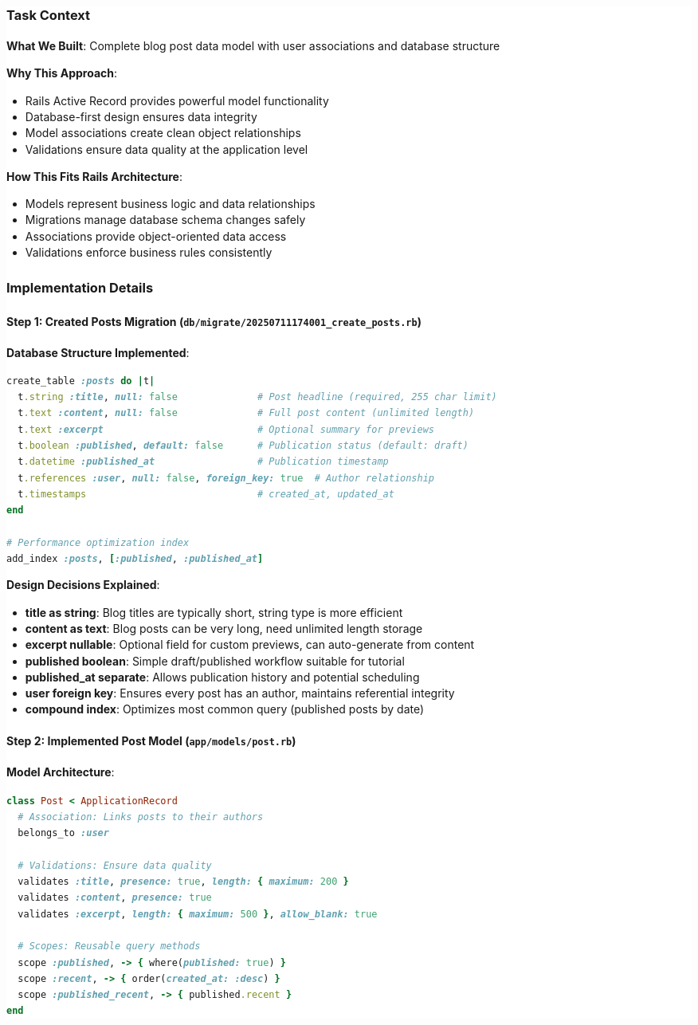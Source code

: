 ### Task Context
**What We Built**: Complete blog post data model with user associations and database structure

**Why This Approach**:
- Rails Active Record provides powerful model functionality
- Database-first design ensures data integrity
- Model associations create clean object relationships
- Validations ensure data quality at the application level

**How This Fits Rails Architecture**:
- Models represent business logic and data relationships
- Migrations manage database schema changes safely
- Associations provide object-oriented data access
- Validations enforce business rules consistently

### Implementation Details

#### Step 1: Created Posts Migration (`db/migrate/20250711174001_create_posts.rb`)

**Database Structure Implemented**:
```ruby
create_table :posts do |t|
  t.string :title, null: false              # Post headline (required, 255 char limit)
  t.text :content, null: false              # Full post content (unlimited length)
  t.text :excerpt                           # Optional summary for previews
  t.boolean :published, default: false      # Publication status (default: draft)
  t.datetime :published_at                  # Publication timestamp
  t.references :user, null: false, foreign_key: true  # Author relationship
  t.timestamps                              # created_at, updated_at
end

# Performance optimization index
add_index :posts, [:published, :published_at]
```

**Design Decisions Explained**:
- **title as string**: Blog titles are typically short, string type is more efficient
- **content as text**: Blog posts can be very long, need unlimited length storage
- **excerpt nullable**: Optional field for custom previews, can auto-generate from content
- **published boolean**: Simple draft/published workflow suitable for tutorial
- **published_at separate**: Allows publication history and potential scheduling
- **user foreign key**: Ensures every post has an author, maintains referential integrity
- **compound index**: Optimizes most common query (published posts by date)

#### Step 2: Implemented Post Model (`app/models/post.rb`)

**Model Architecture**:
```ruby
class Post < ApplicationRecord
  # Association: Links posts to their authors
  belongs_to :user
  
  # Validations: Ensure data quality
  validates :title, presence: true, length: { maximum: 200 }
  validates :content, presence: true
  validates :excerpt, length: { maximum: 500 }, allow_blank: true
  
  # Scopes: Reusable query methods
  scope :published, -> { where(published: true) }
  scope :recent, -> { order(created_at: :desc) }
  scope :published_recent, -> { published.recent }
end
```

